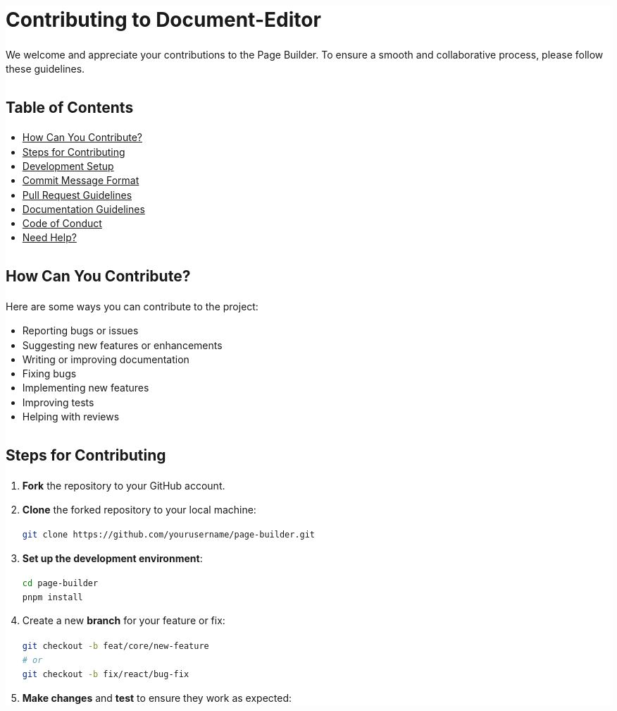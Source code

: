 # Contributing to Document-Editor

We welcome and appreciate your contributions to the Page Builder. To ensure a smooth and collaborative process, please follow these guidelines.

## Table of Contents

- [How Can You Contribute?](#how-can-you-contribute)
- [Steps for Contributing](#steps-for-contributing)
- [Development Setup](#development-setup)
- [Commit Message Format](#commit-message-format)
- [Pull Request Guidelines](#pull-request-guidelines)
- [Documentation Guidelines](#documentation-guidelines)
- [Code of Conduct](#code-of-conduct)
- [Need Help?](#need-help)

## How Can You Contribute?

Here are some ways you can contribute to the project:

- Reporting bugs or issues
- Suggesting new features or enhancements
- Writing or improving documentation
- Fixing bugs
- Implementing new features
- Improving tests
- Helping with reviews

## Steps for Contributing

1. **Fork** the repository to your GitHub account.
2. **Clone** the forked repository to your local machine:

   ```bash
   git clone https://github.com/yourusername/page-builder.git
   ```

3. **Set up the development environment**:

   ```bash
   cd page-builder
   pnpm install
   ```

4. Create a new **branch** for your feature or fix:

   ```bash
   git checkout -b feat/core/new-feature
   # or
   git checkout -b fix/react/bug-fix
   ```

5. **Make changes** and **test** to ensure they work as expected:
